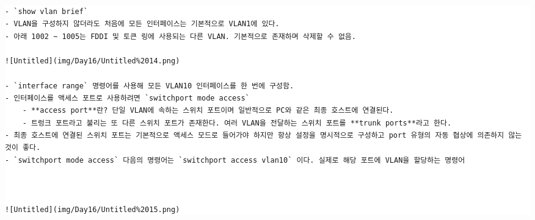     - `show vlan brief`
    - VLAN을 구성하지 않더라도 처음에 모든 인터페이스는 기본적으로 VLAN1에 있다.
    - 아래 1002 ~ 1005는 FDDI 및 토큰 링에 사용되는 다른 VLAN. 기본적으로 존재하며 삭제할 수 없음.
    
    ![Untitled](img/Day16/Untitled%2014.png)
    
    - `interface range` 명령어를 사용해 모든 VLAN10 인터페이스를 한 번에 구성함.
    - 인터페이스를 액세스 포트로 사용하려면 `switchport mode access`
        - **access port**란? 단일 VLAN에 속하는 스위치 포트이며 일반적으로 PC와 같은 최종 호스트에 연결된다.
        - 트렁크 포트라고 불리는 또 다른 스위치 포트가 존재한다. 여러 VLAN을 전달하는 스위치 포트를 **trunk ports**라고 한다.
    - 최종 호스트에 연결된 스위치 포트는 기본적으로 액세스 모드로 들어가야 하지만 항상 설정을 명시적으로 구성하고 port 유형의 자동 협상에 의존하지 않는 것이 좋다.
    - `switchport mode access` 다음의 명령어는 `switchport access vlan10` 이다. 실제로 해당 포트에 VLAN을 할당하는 명령어
    
     
    
    ![Untitled](img/Day16/Untitled%2015.png)
    